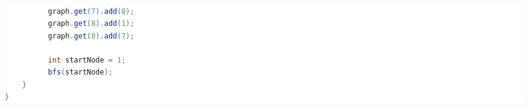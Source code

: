 ```java
          graph.get(7).add(8);
          graph.get(8).add(1);
          graph.get(8).add(7);

          int startNode = 1;
          bfs(startNode);
    }
}
```